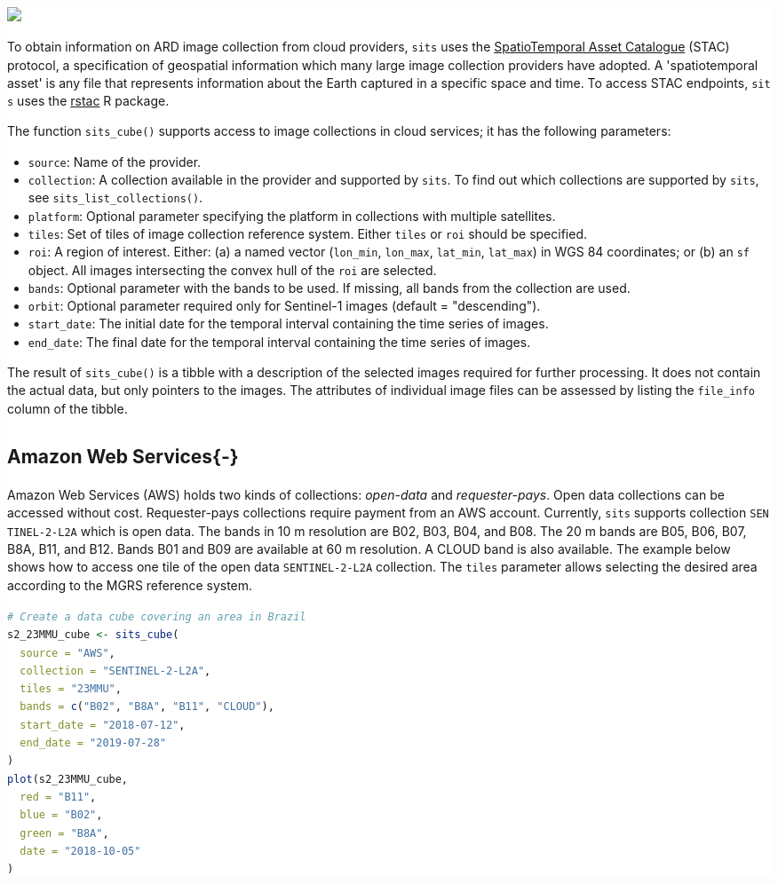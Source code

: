<a href="https://www.kaggle.com/esensing/creating-data-cubes-in-sits" target="_blank"><img src="https://kaggle.com/static/images/open-in-kaggle.svg"/></a>

To obtain information on ARD image collection from cloud providers, `sits` uses the [SpatioTemporal Asset Catalogue](https://stacspec.org/en) (STAC) protocol, a specification of geospatial information which many large image collection providers have adopted. A 'spatiotemporal asset' is any file that represents information about the Earth captured in a specific space and time. To access STAC endpoints, `sits` uses the [rstac](http://github.com/brazil-data-cube/rstac) R package.

The function `sits_cube()` supports access to image collections in cloud services; it has the following parameters:

- `source`: Name of the provider. 
- `collection`: A collection available in the provider and supported by `sits`. To find out which collections are supported by `sits`, see `sits_list_collections()`. 
- `platform`: Optional parameter specifying the platform in collections with multiple satellites. 
- `tiles`: Set of tiles of image collection reference system. Either `tiles` or `roi` should be specified. 
-  `roi`: A region of interest. Either: (a) a named vector (`lon_min`, `lon_max`, `lat_min`, `lat_max`) in WGS 84 coordinates; or (b) an `sf` object.  All images intersecting the convex hull of the `roi` are selected. 
- `bands`: Optional parameter with the bands to be used. If missing, all bands from the collection are used.
- `orbit`: Optional parameter required only for Sentinel-1 images (default = "descending").
- `start_date`: The initial date for the temporal interval containing the time series of images.
- `end_date`: The final date for the temporal interval containing the time series of images.

The result of `sits_cube()` is a tibble with a description of the selected images required for further processing. It does not contain the actual data, but only pointers to the images.  The attributes of individual image files can be assessed by listing the `file_info` column of the tibble. 

## Amazon Web Services{-}

Amazon Web Services (AWS) holds two kinds of collections: *open-data* and *requester-pays*. Open data collections can be accessed without cost. Requester-pays collections require payment from an AWS account. Currently, `sits` supports collection `SENTINEL-2-L2A` which is open data.  The bands in 10 m resolution are B02, B03, B04, and B08. The  20 m bands are B05, B06, B07, B8A, B11, and B12. Bands B01 and B09 are available at 60 m resolution. A CLOUD band is also available. The example below shows how to access one tile of the open data `SENTINEL-2-L2A` collection.  The `tiles` parameter allows selecting the desired area according to the MGRS reference system. 


``` r
# Create a data cube covering an area in Brazil
s2_23MMU_cube <- sits_cube(
  source = "AWS",
  collection = "SENTINEL-2-L2A",
  tiles = "23MMU",
  bands = c("B02", "B8A", "B11", "CLOUD"),
  start_date = "2018-07-12",
  end_date = "2019-07-28"
)
plot(s2_23MMU_cube,
  red = "B11",
  blue = "B02",
  green = "B8A",
  date = "2018-10-05"
)
```
